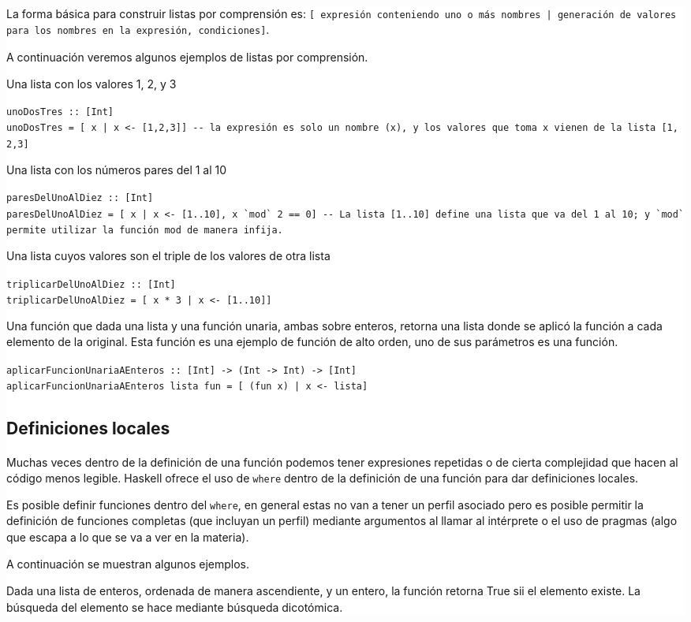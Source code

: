 La forma básica para construir listas por comprensión es: `[ expresión conteniendo uno o más nombres | generación de valores para los nombres en la expresión, condiciones]`.

A continuación veremos algunos ejemplos de listas por comprensión.




Una lista con los valores 1, 2, y 3

```
unoDosTres :: [Int]
unoDosTres = [ x | x <- [1,2,3]] -- la expresión es solo un nombre (x), y los valores que toma x vienen de la lista [1,2,3]
```


Una lista con los números pares del 1 al 10

```
paresDelUnoAlDiez :: [Int]
paresDelUnoAlDiez = [ x | x <- [1..10], x `mod` 2 == 0] -- La lista [1..10] define una lista que va del 1 al 10; y `mod` permite utilizar la función mod de manera infija.
```


Una lista cuyos valores son el triple de los valores de otra lista

```
triplicarDelUnoAlDiez :: [Int]
triplicarDelUnoAlDiez = [ x * 3 | x <- [1..10]]
```


Una función que dada una lista y una función unaria, ambas sobre enteros, retorna una lista donde se aplicó la función a cada elemento de la original.
Esta función es una ejemplo de función de alto orden, uno de sus parámetros es una función.

```
aplicarFuncionUnariaAEnteros :: [Int] -> (Int -> Int) -> [Int]
aplicarFuncionUnariaAEnteros lista fun = [ (fun x) | x <- lista]
```


## Definiciones locales

Muchas veces dentro de la definición de una función podemos tener expresiones repetidas o de cierta complejidad que hacen al código menos legible.
Haskell ofrece el uso de `where` dentro de la definición de una función para dar definiciones locales.

Es posible definir funciones dentro del `where`, en general estas no van a tener un perfil asociado pero es posible permitir la definición de funciones
completas (que incluyan un perfil) mediante argumentos al llamar al intérprete o el uso de pragmas (algo que escapa a lo que se va a ver en la materia).

A continuación se muestran algunos ejemplos.



Dada una lista de enteros, ordenada de manera ascendiente, y un entero, la función retorna True sii el elemento existe.
La búsqueda del elemento se hace mediante búsqueda dicotómica.
